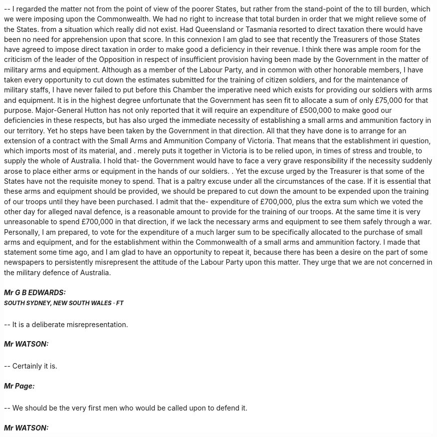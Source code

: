 -- I regarded the matter not from the point of view of the poorer States, but rather from the stand-point of the to till burden, which we were imposing upon the Commonwealth. We had no right to increase that total burden in order that we might relieve some of the States. from a situation which really did not exist. Had Queensland or Tasmania resorted to direct taxation there would have been no need for apprehension upon that score. In this connexion I am glad to see that recently the Treasurers of those States have agreed to impose direct taxation in order to make good a deficiency in their revenue. I think there was ample room for the criticism of the leader of the Opposition in respect of insufficient provision having been made by the Government in the matter of military arms and equipment. Although as a member of the Labour Party, and in common with other honorable members, I have taken every opportunity to cut down the estimates submitted for the training of citizen soldiers, and for the maintenance of military staffs, I have never failed to put before this Chamber the imperative need which exists for providing our soldiers with arms and equipment. It is in the highest degree unfortunate that the Government has seen fit to allocate a sum of only £75,000 for that purpose. Major-General Hutton has not only reported that it will require an expenditure of £500,000 to make good our deficiencies in these respects, but has also urged the immediate necessity of establishing a small  arms and  ammunition factory in our territory. Yet ho steps have been taken by the Government in that direction. All that they have done is to arrange for an extension of a contract with the Small Arms and Ammunition Company of Victoria. That means that the establishment iri question, which imports most of its material, and . merely puts it together in Victoria is to be relied upon, in times of stress and trouble, to supply the whole of Australia. I hold that- the Government would have to face a very grave responsibility if the necessity suddenly arose to place either arms or equipment in the hands of our soldiers. . Yet the excuse urged by the Treasurer is that some of the States have not the requisite money to spend. That is a paltry excuse under all the circumstances of the case. If it is essential that these arms and equipment should be provided, we should be prepared to cut down the amount to be expended upon the training of our troops until they have been purchased. I admit that the- expenditure of £700,000, plus the extra sum which we voted the other day for alleged naval defence, is a reasonable amount to provide for the training of our troops. At the same time it is very unreasonable to spend £700,000 in that direction, if we lack the necessary arms and equipment to see them safely through a war. Personally, I am prepared, to vote for the expenditure of a much larger sum to be specifically allocated to the purchase of small arms and equipment, and for the establishment within the Commonwealth of a small arms and ammunition factory. I made that statement some time ago, and I am glad to have an opportunity to repeat it, because there has been a desire on the part of some newspapers to persistently misrepresent the attitude of the Labour Party upon this matter. They urge that we are not concerned in the military defence of Australia. 

##### Mr G B EDWARDS:<br><small class="text-muted">SOUTH SYDNEY, NEW SOUTH WALES &middot; FT</small>

-- It is a deliberate misrepresentation. 

##### Mr WATSON:

-- Certainly it is. 

##### Mr Page:

-- We should be the very first men who would be called upon to defend it. 

##### Mr WATSON:
